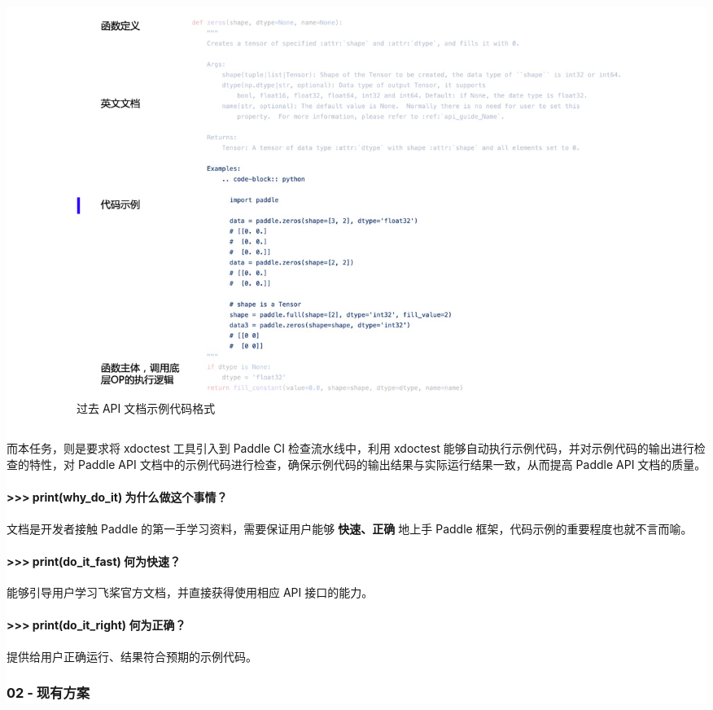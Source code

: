 
<div style="display: flex; justify-content: center">
    <figure style="width: 80%;">
        <img src="../images/xdoctest-project/xdoctest-1.jpg"/>
        <figcaption>过去 API 文档示例代码格式</figcaption>
    </figure>
</div>

而本任务，则是要求将 xdoctest 工具引入到 Paddle CI 检查流水线中，利用 xdoctest 能够自动执行示例代码，并对示例代码的输出进行检查的特性，对 Paddle API 文档中的示例代码进行检查，确保示例代码的输出结果与实际运行结果一致，从而提高 Paddle API 文档的质量。

#### >>> print(why_do_it) 为什么做这个事情？

文档是开发者接触 Paddle 的第一手学习资料，需要保证用户能够 **快速、正确** 地上手 Paddle 框架，代码示例的重要程度也就不言而喻。

#### >>> print(do_it_fast) 何为快速？

能够引导用户学习飞桨官方文档，并直接获得使用相应 API 接口的能力。

#### >>> print(do_it_right) 何为正确？

提供给用户正确运行、结果符合预期的示例代码。

### 02 - 现有方案

